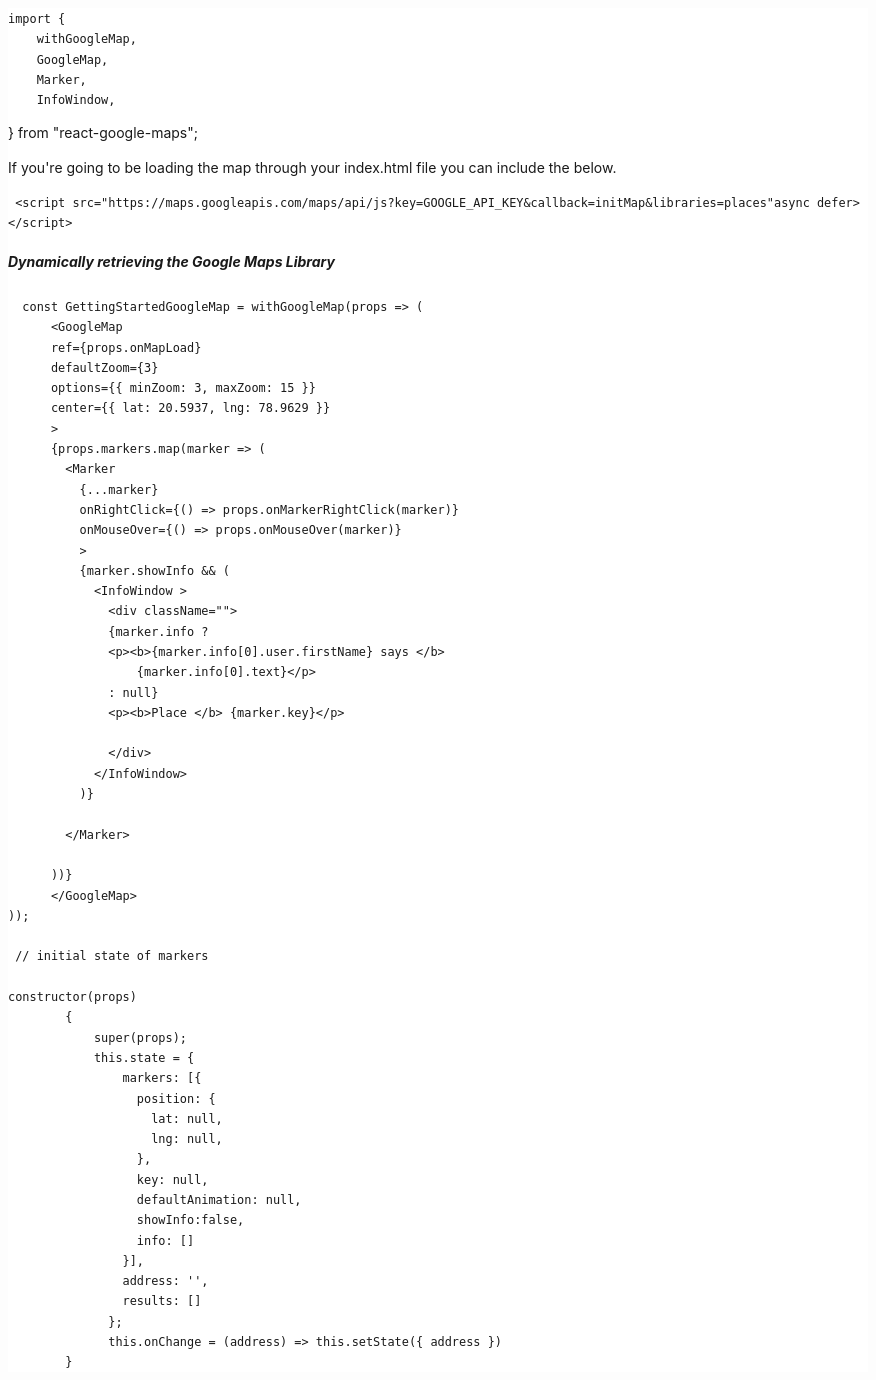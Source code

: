     import {
        withGoogleMap,
        GoogleMap,
        Marker,
        InfoWindow,
} from "react-google-maps";
    
If you're going to be loading the map through your index.html file you can include the below.

     <script src="https://maps.googleapis.com/maps/api/js?key=GOOGLE_API_KEY&callback=initMap&libraries=places"async defer></script>
    
##### Dynamically retrieving the Google Maps Library

      const GettingStartedGoogleMap = withGoogleMap(props => (
          <GoogleMap
          ref={props.onMapLoad}
          defaultZoom={3}
          options={{ minZoom: 3, maxZoom: 15 }}
          center={{ lat: 20.5937, lng: 78.9629 }}
          >
          {props.markers.map(marker => (
            <Marker
              {...marker}
              onRightClick={() => props.onMarkerRightClick(marker)}
              onMouseOver={() => props.onMouseOver(marker)}
              >
              {marker.showInfo && (
                <InfoWindow >
                  <div className="">
                  {marker.info ?
                  <p><b>{marker.info[0].user.firstName} says </b>
                      {marker.info[0].text}</p>
                  : null}
                  <p><b>Place </b> {marker.key}</p>
    
                  </div>
                </InfoWindow>
              )}
    
            </Marker>
    
          ))}
          </GoogleMap>
    ));
    
     // initial state of markers

    constructor(props)
            {
                super(props);
                this.state = {
                    markers: [{
                      position: {
                        lat: null,
                        lng: null,
                      },
                      key: null,
                      defaultAnimation: null,
                      showInfo:false,
                      info: []
                    }],
                    address: '',
                    results: []
                  };
                  this.onChange = (address) => this.setState({ address })
            }

